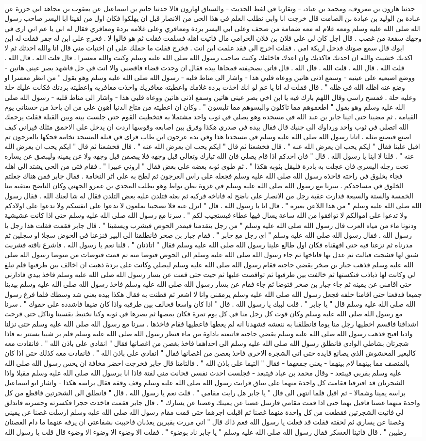 حدثنا هارون بن معروف، ومحمد بن عباد، - وتقاربا في لفظ الحديث - والسياق لهارون قالا حدثنا حاتم بن اسماعيل عن يعقوب بن مجاهد ابي حزرة عن عبادة بن الوليد بن عبادة بن الصامت قال خرجت انا وابي نطلب العلم في هذا الحى من الانصار قبل ان يهلكوا فكان اول من لقينا ابا اليسر صاحب رسول الله صلى الله عليه وسلم ومعه غلام له معه ضمامة من صحف وعلى ابي اليسر بردة ومعافري وعلى غلامه بردة ومعافري فقال له ابي يا عم اني ارى في وجهك سفعة من غضب . قال اجل كان لي على فلان بن فلان الحرامي مال فاتيت اهله فسلمت فقلت ثم هو قالوا لا . فخرج على ابن له جفر فقلت له اين ابوك قال سمع صوتك فدخل اريكة امي . فقلت اخرج الى فقد علمت اين انت . فخرج فقلت ما حملك على ان اختبات مني قال انا والله احدثك ثم لا اكذبك خشيت والله ان احدثك فاكذبك وان اعدك فاخلفك وكنت صاحب رسول الله صلى الله عليه وسلم وكنت والله معسرا . قال قلت الله . قال الله . قلت الله . قال الله . قلت الله . قال الله . قال فاتى بصحيفته فمحاها بيده فقال ان وجدت قضاء فاقضني والا انت في حل فاشهد بصر عينى هاتين - ووضع اصبعيه على عينيه - وسمع اذنى هاتين ووعاه قلبي هذا - واشار الى مناط قلبه - رسول الله صلى الله عليه وسلم وهو يقول " من انظر معسرا او وضع عنه اظله الله في ظله " . قال فقلت له انا يا عم لو انك اخذت بردة غلامك واعطيته معافريك واخذت معافريه واعطيته بردتك فكانت عليك حلة وعليه حلة . فمسح راسي وقال اللهم بارك فيه يا ابن اخي بصر عينى هاتين وسمع اذنى هاتين ووعاه قلبي هذا - واشار الى مناط قلبه - رسول الله صلى الله عليه وسلم وهو يقول " اطعموهم مما تاكلون والبسوهم مما تلبسون " . وكان ان اعطيته من متاع الدنيا اهون على من ان ياخذ من حسناتي يوم القيامة . ثم مضينا حتى اتينا جابر بن عبد الله في مسجده وهو يصلي في ثوب واحد مشتملا به فتخطيت القوم حتى جلست بينه وبين القبلة فقلت يرحمك الله اتصلي في ثوب واحد ورداوك الى جنبك قال فقال بيده في صدري هكذا وفرق بين اصابعه وقوسها اردت ان يدخل على الاحمق مثلك فيراني كيف اصنع فيصنع مثله . اتانا رسول الله صلى الله عليه وسلم في مسجدنا هذا وفي يده عرجون ابن طاب فراى في قبلة المسجد نخامة فحكها بالعرجون ثم اقبل علينا فقال " ايكم يحب ان يعرض الله عنه " . قال فخشعنا ثم قال " ايكم يحب ان يعرض الله عنه " . قال فخشعنا ثم قال " ايكم يحب ان يعرض الله عنه " . قلنا لا اينا يا رسول الله . قال " فان احدكم اذا قام يصلي فان الله تبارك وتعالى قبل وجهه فلا يبصقن قبل وجهه ولا عن يمينه وليبصق عن يساره تحت رجله اليسرى فان عجلت به بادرة فليقل بثوبه هكذا " . ثم طوى ثوبه بعضه على بعض فقال " اروني عبيرا " . فقام فتى من الحى يشتد الى اهله فجاء بخلوق في راحته فاخذه رسول الله صلى الله عليه وسلم فجعله على راس العرجون ثم لطخ به على اثر النخامة . فقال جابر فمن هناك جعلتم الخلوق في مساجدكم . سرنا مع رسول الله صلى الله عليه وسلم في غزوة بطن بواط وهو يطلب المجدي بن عمرو الجهني وكان الناضح يعتقبه منا الخمسة والستة والسبعة فدارت عقبة رجل من الانصار على ناضح له فاناخه فركبه ثم بعثه فتلدن عليه بعض التلدن فقال له شا لعنك الله . فقال رسول الله صلى الله عليه وسلم " من هذا اللاعن بعيره " . قال انا يا رسول الله . قال " انزل عنه فلا تصحبنا بملعون لا تدعوا على انفسكم ولا تدعوا على اولادكم ولا تدعوا على اموالكم لا توافقوا من الله ساعة يسال فيها عطاء فيستجيب لكم " . سرنا مع رسول الله صلى الله عليه وسلم حتى اذا كانت عشيشية ودنونا ماء من مياه العرب قال رسول الله صلى الله عليه وسلم " من رجل يتقدمنا فيمدر الحوض فيشرب ويسقينا " . قال جابر فقمت فقلت هذا رجل يا رسول الله . فقال رسول الله صلى الله عليه وسلم " اى رجل مع جابر " . فقام جبار بن صخر فانطلقنا الى البير فنزعنا في الحوض سجلا او سجلين ثم مدرناه ثم نزعنا فيه حتى افهقناه فكان اول طالع علينا رسول الله صلى الله عليه وسلم فقال " اتاذنان " . قلنا نعم يا رسول الله . فاشرع ناقته فشربت شنق لها فشجت فبالت ثم عدل بها فاناخها ثم جاء رسول الله صلى الله عليه وسلم الى الحوض فتوضا منه ثم قمت فتوضات من متوضا رسول الله صلى الله عليه وسلم فذهب جبار بن صخر يقضي حاجته فقام رسول الله صلى الله عليه وسلم ليصلي وكانت على بردة ذهبت ان اخالف بين طرفيها فلم تبلغ لي وكانت لها ذباذب فنكستها ثم خالفت بين طرفيها ثم تواقصت عليها ثم جيت حتى قمت عن يسار رسول الله صلى الله عليه وسلم فاخذ بيدي فادارني حتى اقامني عن يمينه ثم جاء جبار بن صخر فتوضا ثم جاء فقام عن يسار رسول الله صلى الله عليه وسلم فاخذ رسول الله صلى الله عليه وسلم بيدينا جميعا فدفعنا حتى اقامنا خلفه فجعل رسول الله صلى الله عليه وسلم يرمقني وانا لا اشعر ثم فطنت به فقال هكذا بيده يعني شد وسطك فلما فرغ رسول الله صلى الله عليه وسلم قال " يا جابر " . قلت لبيك يا رسول الله . قال " اذا كان واسعا فخالف بين طرفيه واذا كان ضيقا فاشدده على حقوك " . سرنا مع رسول الله صلى الله عليه وسلم وكان قوت كل رجل منا في كل يوم تمرة فكان يمصها ثم يصرها في ثوبه وكنا نختبط بقسينا وناكل حتى قرحت اشداقنا فاقسم اخطيها رجل منا يوما فانطلقنا به ننعشه فشهدنا انه لم يعطها فاعطيها فقام فاخذها . سرنا مع رسول الله صلى الله عليه وسلم حتى نزلنا واديا افيح فذهب رسول الله صلى الله عليه وسلم يقضي حاجته فاتبعته باداوة من ماء فنظر رسول الله صلى الله عليه وسلم فلم ير شييا يستتر به فاذا شجرتان بشاطي الوادي فانطلق رسول الله صلى الله عليه وسلم الى احداهما فاخذ بغصن من اغصانها فقال " انقادي على باذن الله " . فانقادت معه كالبعير المخشوش الذي يصانع قايده حتى اتى الشجرة الاخرى فاخذ بغصن من اغصانها فقال " انقادي على باذن الله " . فانقادت معه كذلك حتى اذا كان بالمنصف مما بينهما لام بينهما - يعني جمعهما - فقال " التيما على باذن الله " . فالتامتا قال جابر فخرجت احضر مخافة ان يحس رسول الله صلى الله عليه وسلم بقربي فيبتعد - وقال محمد بن عباد فيتبعد - فجلست احدث نفسي فحانت مني لفتة فاذا انا برسول الله صلى الله عليه وسلم مقبلا واذا الشجرتان قد افترقتا فقامت كل واحدة منهما على ساق فرايت رسول الله صلى الله عليه وسلم وقف وقفة فقال براسه هكذا - واشار ابو اسماعيل براسه يمينا وشمالا - ثم اقبل فلما انتهى الى قال " يا جابر هل رايت مقامي " . قلت نعم يا رسول الله . قال " فانطلق الى الشجرتين فاقطع من كل واحدة منهما غصنا فاقبل بهما حتى اذا قمت مقامي فارسل غصنا عن يمينك وغصنا عن يسارك " . قال جابر فقمت فاخذت حجرا فكسرته وحسرته فانذلق لي فاتيت الشجرتين فقطعت من كل واحدة منهما غصنا ثم اقبلت اجرهما حتى قمت مقام رسول الله صلى الله عليه وسلم ارسلت غصنا عن يميني وغصنا عن يساري ثم لحقته فقلت قد فعلت يا رسول الله فعم ذاك قال " اني مررت بقبرين يعذبان فاحببت بشفاعتي ان يرفه عنهما ما دام الغصنان رطبين " . قال فاتينا العسكر فقال رسول الله صلى الله عليه وسلم " يا جابر ناد بوضوء " . فقلت الا وضوء الا وضوء الا وضوء قال قلت يا رسول الله